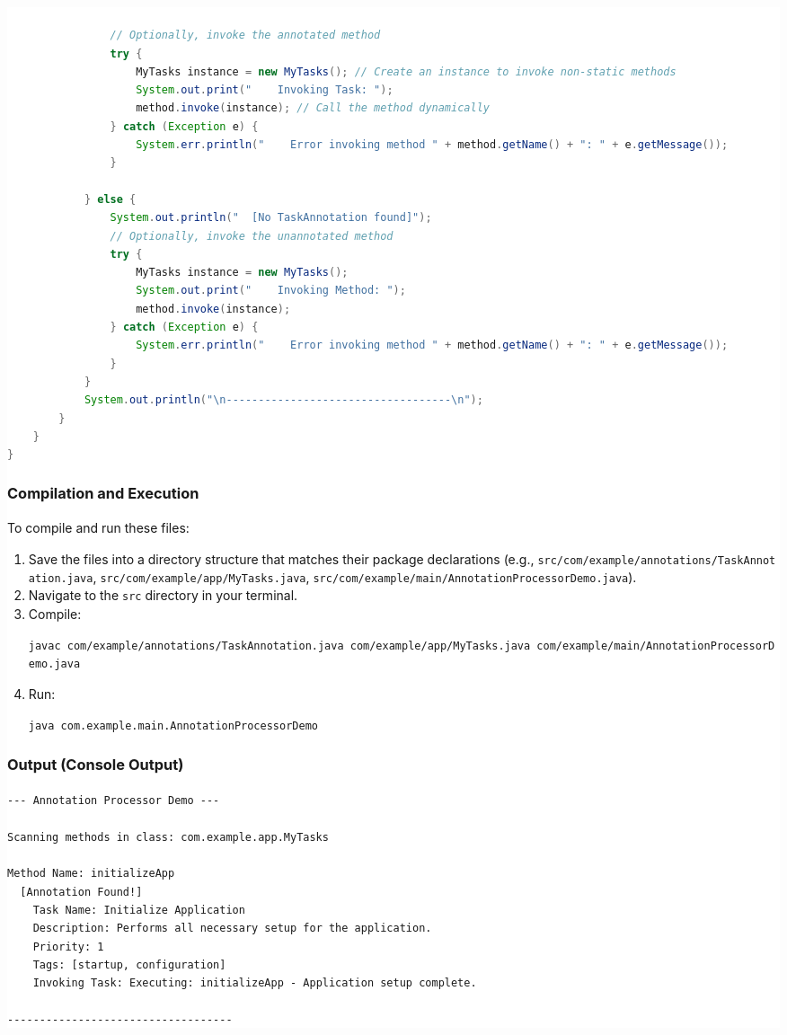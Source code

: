 ```java

                // Optionally, invoke the annotated method
                try {
                    MyTasks instance = new MyTasks(); // Create an instance to invoke non-static methods
                    System.out.print("    Invoking Task: ");
                    method.invoke(instance); // Call the method dynamically
                } catch (Exception e) {
                    System.err.println("    Error invoking method " + method.getName() + ": " + e.getMessage());
                }

            } else {
                System.out.println("  [No TaskAnnotation found]");
                // Optionally, invoke the unannotated method
                try {
                    MyTasks instance = new MyTasks();
                    System.out.print("    Invoking Method: ");
                    method.invoke(instance);
                } catch (Exception e) {
                    System.err.println("    Error invoking method " + method.getName() + ": " + e.getMessage());
                }
            }
            System.out.println("\n-----------------------------------\n");
        }
    }
}
```

### Compilation and Execution

To compile and run these files:

1.  Save the files into a directory structure that matches their package declarations (e.g., `src/com/example/annotations/TaskAnnotation.java`, `src/com/example/app/MyTasks.java`, `src/com/example/main/AnnotationProcessorDemo.java`).
2.  Navigate to the `src` directory in your terminal.
3.  Compile:
    ```bash
    javac com/example/annotations/TaskAnnotation.java com/example/app/MyTasks.java com/example/main/AnnotationProcessorDemo.java
    ```
4.  Run:
    ```bash
    java com.example.main.AnnotationProcessorDemo
    ```

### Output (Console Output)

```
--- Annotation Processor Demo ---

Scanning methods in class: com.example.app.MyTasks

Method Name: initializeApp
  [Annotation Found!]
    Task Name: Initialize Application
    Description: Performs all necessary setup for the application.
    Priority: 1
    Tags: [startup, configuration]
    Invoking Task: Executing: initializeApp - Application setup complete.

-----------------------------------
```